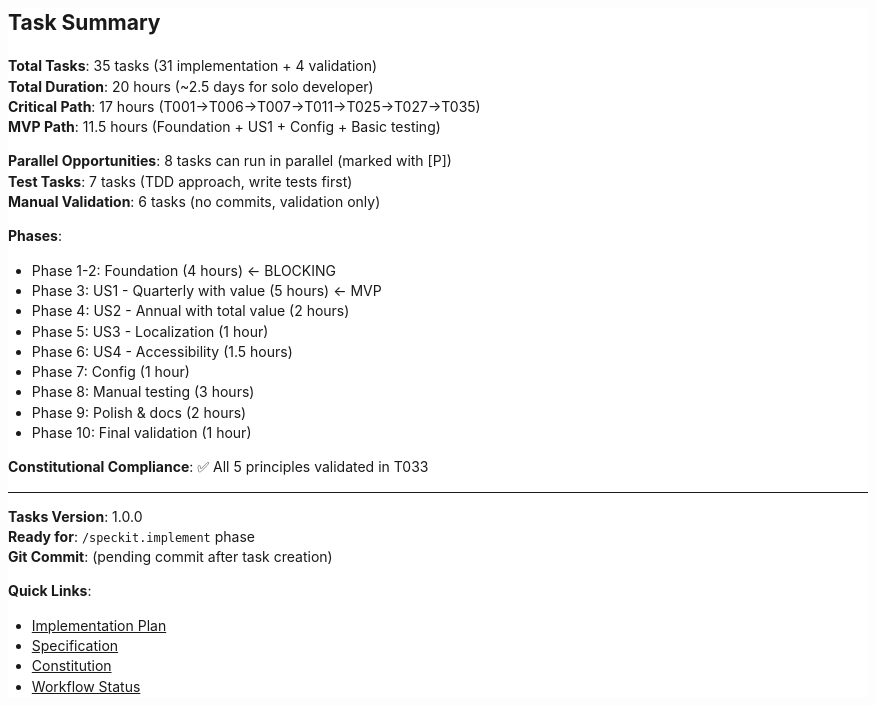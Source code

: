 
## Task Summary

**Total Tasks**: 35 tasks (31 implementation + 4 validation)  
**Total Duration**: 20 hours (~2.5 days for solo developer)  
**Critical Path**: 17 hours (T001→T006→T007→T011→T025→T027→T035)  
**MVP Path**: 11.5 hours (Foundation + US1 + Config + Basic testing)

**Parallel Opportunities**: 8 tasks can run in parallel (marked with [P])  
**Test Tasks**: 7 tasks (TDD approach, write tests first)  
**Manual Validation**: 6 tasks (no commits, validation only)

**Phases**:
- Phase 1-2: Foundation (4 hours) ← BLOCKING
- Phase 3: US1 - Quarterly with value (5 hours) ← MVP
- Phase 4: US2 - Annual with total value (2 hours)
- Phase 5: US3 - Localization (1 hour)
- Phase 6: US4 - Accessibility (1.5 hours)
- Phase 7: Config (1 hour)
- Phase 8: Manual testing (3 hours)
- Phase 9: Polish & docs (2 hours)
- Phase 10: Final validation (1 hour)

**Constitutional Compliance**: ✅ All 5 principles validated in T033

---

**Tasks Version**: 1.0.0  
**Ready for**: `/speckit.implement` phase  
**Git Commit**: (pending commit after task creation)

**Quick Links**:
- [Implementation Plan](../plans/included-glassware-plan.md)
- [Specification](../specs/included-glassware.md)
- [Constitution](../memory/constitution.md)
- [Workflow Status](../WORKFLOW-STATUS.md)
